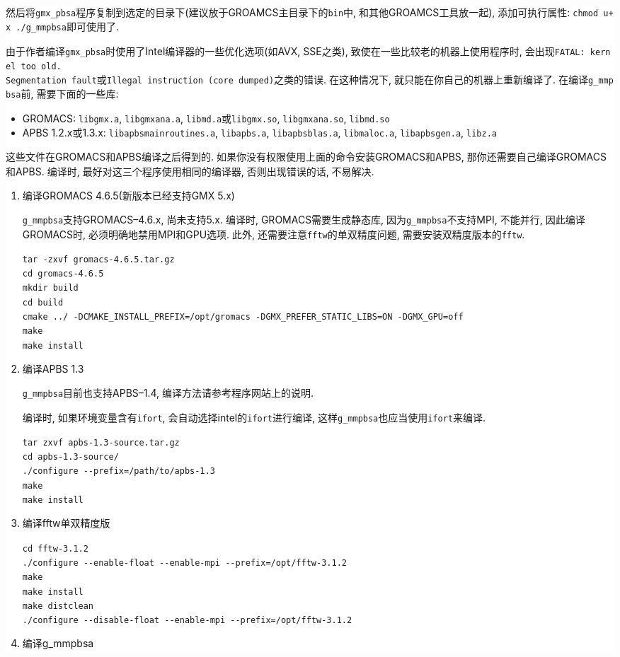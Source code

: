 <p>然后将<code>gmx_pbsa</code>程序复制到选定的目录下(建议放于GROAMCS主目录下的<code>bin</code>中, 和其他GROAMCS工具放一起), 添加可执行属性: <code>chmod u+x ./g_mmpbsa</code>即可使用了.</p>

<p>由于作者编译<code>gmx_pbsa</code>时使用了Intel编译器的一些优化选项(如AVX, SSE之类), 致使在一些比较老的机器上使用程序时, 会出现<code>FATAL: kernel too old.
Segmentation fault</code>或<code>Illegal instruction (core dumped)</code>之类的错误. 在这种情况下, 就只能在你自己的机器上重新编译了. 在编译<code>g_mmpbsa</code>前, 需要下面的一些库:</p>

<ul class="incremental">
<li>GROMACS: <code>libgmx.a</code>, <code>libgmxana.a</code>, <code>libmd.a</code>或<code>libgmx.so</code>, <code>libgmxana.so</code>, <code>libmd.so</code></li>
<li>APBS 1.2.x或1.3.x: <code>libapbsmainroutines.a</code>, <code>libapbs.a</code>, <code>libapbsblas.a</code>, <code>libmaloc.a</code>, <code>libapbsgen.a</code>, <code>libz.a</code></li>
</ul>

<p>这些文件在GROMACS和APBS编译之后得到的. 如果你没有权限使用上面的命令安装GROMACS和APBS, 那你还需要自己编译GROMACS和APBS. 编译时, 最好对这三个程序使用相同的编译器, 否则出现错误的话, 不易解决.</p>

<ol class="incremental">
<li><p>编译GROMACS 4.6.5(新版本已经支持GMX 5.x)</p>

<p><code>g_mmpbsa</code>支持GROMACS&#8211;4.6.x, 尚未支持5.x. 编译时, GROMACS需要生成静态库, 因为<code>g_mmpbsa</code>不支持MPI, 不能并行, 因此编译GROMACS时, 必须明确地禁用MPI和GPU选项. 此外, 还需要注意<code>fftw</code>的单双精度问题, 需要安装双精度版本的<code>fftw</code>.</p>

<pre><code>tar -zxvf gromacs-4.6.5.tar.gz
cd gromacs-4.6.5
mkdir build
cd build
cmake ../ -DCMAKE_INSTALL_PREFIX=/opt/gromacs -DGMX_PREFER_STATIC_LIBS=ON -DGMX_GPU=off
make
make install
</code></pre></li>
<li><p>编译APBS 1.3</p>

<p><code>g_mmpbsa</code>目前也支持APBS&#8211;1.4, 编译方法请参考程序网站上的说明.</p>

<p>编译时, 如果环境变量含有<code>ifort</code>, 会自动选择intel的<code>ifort</code>进行编译, 这样<code>g_mmpbsa</code>也应当使用<code>ifort</code>来编译.</p>

<pre><code>tar zxvf apbs-1.3-source.tar.gz
cd apbs-1.3-source/
./configure --prefix=/path/to/apbs-1.3
make
make install
</code></pre></li>
<li><p>编译fftw单双精度版</p>

<pre><code>cd fftw-3.1.2
./configure --enable-float --enable-mpi --prefix=/opt/fftw-3.1.2
make
make install
make distclean
./configure --disable-float --enable-mpi --prefix=/opt/fftw-3.1.2
</code></pre></li>
<li><p>编译g_mmpbsa</p>

